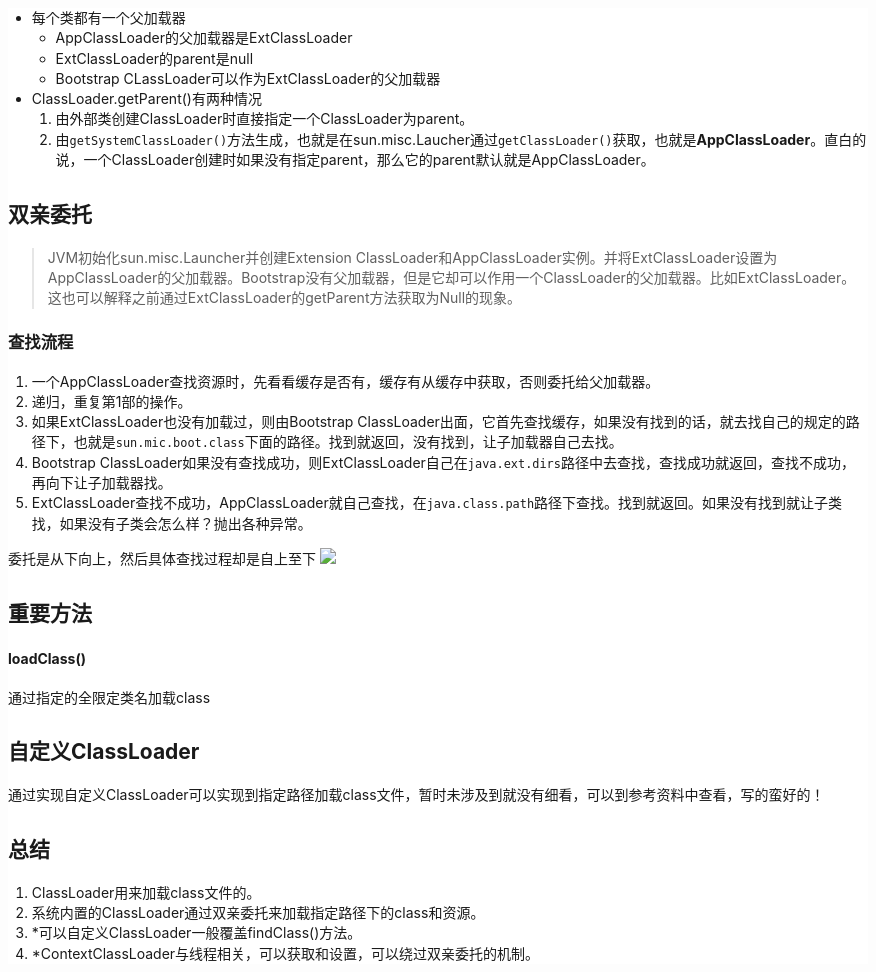 - 每个类都有一个父加载器
  - AppClassLoader的父加载器是ExtClassLoader
  - ExtClassLoader的parent是null
  - Bootstrap CLassLoader可以作为ExtClassLoader的父加载器
- ClassLoader.getParent()有两种情况
  1. 由外部类创建ClassLoader时直接指定一个ClassLoader为parent。
  1. 由`getSystemClassLoader()`方法生成，也就是在sun.misc.Laucher通过`getClassLoader()`获取，也就是**AppClassLoader**。直白的说，一个ClassLoader创建时如果没有指定parent，那么它的parent默认就是AppClassLoader。

## 双亲委托

> JVM初始化sun.misc.Launcher并创建Extension ClassLoader和AppClassLoader实例。并将ExtClassLoader设置为AppClassLoader的父加载器。Bootstrap没有父加载器，但是它却可以作用一个ClassLoader的父加载器。比如ExtClassLoader。这也可以解释之前通过ExtClassLoader的getParent方法获取为Null的现象。

### 查找流程

1. 一个AppClassLoader查找资源时，先看看缓存是否有，缓存有从缓存中获取，否则委托给父加载器。
1. 递归，重复第1部的操作。
1. 如果ExtClassLoader也没有加载过，则由Bootstrap ClassLoader出面，它首先查找缓存，如果没有找到的话，就去找自己的规定的路径下，也就是`sun.mic.boot.class`下面的路径。找到就返回，没有找到，让子加载器自己去找。
1. Bootstrap ClassLoader如果没有查找成功，则ExtClassLoader自己在`java.ext.dirs`路径中去查找，查找成功就返回，查找不成功，再向下让子加载器找。
1. ExtClassLoader查找不成功，AppClassLoader就自己查找，在`java.class.path`路径下查找。找到就返回。如果没有找到就让子类找，如果没有子类会怎么样？抛出各种异常。

委托是从下向上，然后具体查找过程却是自上至下
![](https://cdn.nlark.com/yuque/0/2020/png/295691/1605958389432-35cefefe-997e-4797-93c1-9b304fd676a6.png)

## 重要方法

#### loadClass()

通过指定的全限定类名加载class

## 自定义ClassLoader

通过实现自定义ClassLoader可以实现到指定路径加载class文件，暂时未涉及到就没有细看，可以到参考资料中查看，写的蛮好的！

## 总结

1. ClassLoader用来加载class文件的。
1. 系统内置的ClassLoader通过双亲委托来加载指定路径下的class和资源。
1. *可以自定义ClassLoader一般覆盖findClass()方法。
1. *ContextClassLoader与线程相关，可以获取和设置，可以绕过双亲委托的机制。

